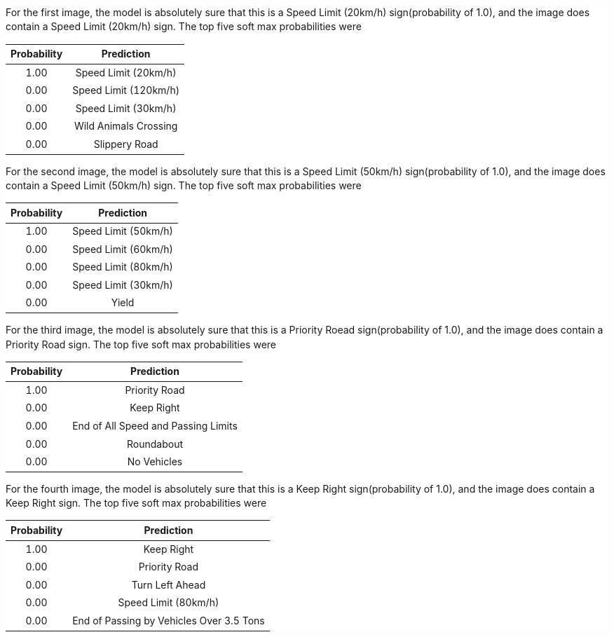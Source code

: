 For the first image, the model is absolutely sure that this is a Speed Limit (20km/h) sign(probability of 1.0), and the image does contain a Speed Limit (20km/h) sign. The top five soft max probabilities were

| Probability         	|     Prediction	        					| 
|:---------------------:|:---------------------------------------------:| 
| 1.00         			| Speed Limit (20km/h)   						| 
| 0.00     				| Speed Limit (120km/h)							|
| 0.00 					| Speed Limit (30km/h)							|
| 0.00 	      			| Wild Animals Crossing							|
| 0.00 				    | Slippery Road     							|


For the second image, the model is absolutely sure that this is a Speed Limit (50km/h) sign(probability of 1.0), and the image does contain a Speed Limit (50km/h) sign. The top five soft max probabilities were 

| Probability         	|     Prediction	        					| 
|:---------------------:|:---------------------------------------------:| 
| 1.00         			| Speed Limit (50km/h)   						| 
| 0.00     				| Speed Limit (60km/h)							|
| 0.00 					| Speed Limit (80km/h)							|
| 0.00 	      			| Speed Limit (30km/h)							|
| 0.00 				    | Yield      									|


For the third image, the model is absolutely sure that this is a Priority Roead sign(probability of 1.0), and the image does contain a Priority Road sign. The top five soft max probabilities were 

| Probability         	|     Prediction	        					| 
|:---------------------:|:---------------------------------------------:| 
| 1.00         			| Priority Road 		  						| 
| 0.00     				| Keep Right									|
| 0.00 					| End of All Speed and Passing Limits			|
| 0.00 	      			| Roundabout									|
| 0.00 				    | No Vehicles   	  							|


For the fourth image, the model is absolutely sure that this is a Keep Right sign(probability of 1.0), and the image does contain a Keep Right sign. The top five soft max probabilities were 

| Probability         	|     Prediction	        					| 
|:---------------------:|:---------------------------------------------:| 
| 1.00         			| Keep Right			  						| 
| 0.00     				| Priority Road									|
| 0.00 					| Turn Left Ahead								|
| 0.00 	      			| Speed Limit (80km/h)							|
| 0.00 				    | End of Passing by Vehicles Over 3.5 Tons   	|
